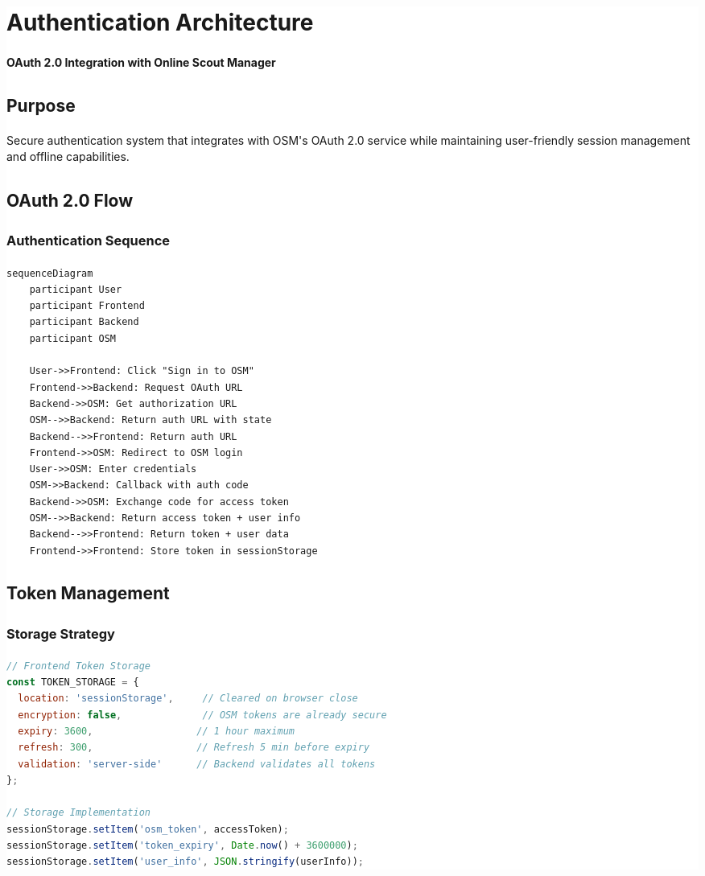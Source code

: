 # Authentication Architecture
**OAuth 2.0 Integration with Online Scout Manager**

## Purpose
Secure authentication system that integrates with OSM's OAuth 2.0 service while maintaining user-friendly session management and offline capabilities.

## OAuth 2.0 Flow

### Authentication Sequence
```mermaid
sequenceDiagram
    participant User
    participant Frontend
    participant Backend
    participant OSM

    User->>Frontend: Click "Sign in to OSM"
    Frontend->>Backend: Request OAuth URL
    Backend->>OSM: Get authorization URL
    OSM-->>Backend: Return auth URL with state
    Backend-->>Frontend: Return auth URL
    Frontend->>OSM: Redirect to OSM login
    User->>OSM: Enter credentials
    OSM->>Backend: Callback with auth code
    Backend->>OSM: Exchange code for access token
    OSM-->>Backend: Return access token + user info
    Backend-->>Frontend: Return token + user data
    Frontend->>Frontend: Store token in sessionStorage
```

## Token Management

### Storage Strategy
```javascript
// Frontend Token Storage
const TOKEN_STORAGE = {
  location: 'sessionStorage',     // Cleared on browser close
  encryption: false,              // OSM tokens are already secure
  expiry: 3600,                  // 1 hour maximum
  refresh: 300,                  // Refresh 5 min before expiry
  validation: 'server-side'      // Backend validates all tokens
};

// Storage Implementation
sessionStorage.setItem('osm_token', accessToken);
sessionStorage.setItem('token_expiry', Date.now() + 3600000);
sessionStorage.setItem('user_info', JSON.stringify(userInfo));
```
